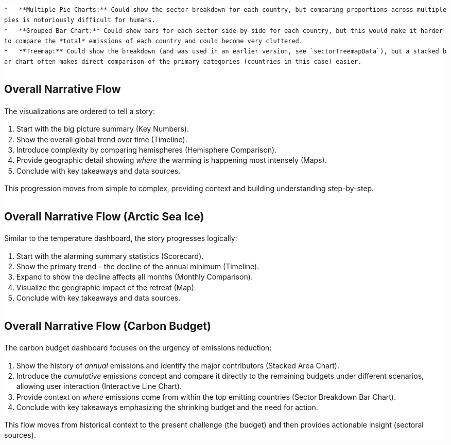     *   **Multiple Pie Charts:** Could show the sector breakdown for each country, but comparing proportions across multiple pies is notoriously difficult for humans.
    *   **Grouped Bar Chart:** Could show bars for each sector side-by-side for each country, but this would make it harder to compare the *total* emissions of each country and could become very cluttered.
    *   **Treemap:** Could show the breakdown (and was used in an earlier version, see `sectorTreemapData`), but a stacked bar chart often makes direct comparison of the primary categories (countries in this case) easier.

## Overall Narrative Flow

The visualizations are ordered to tell a story:
1.  Start with the big picture summary (Key Numbers).
2.  Show the overall global trend over time (Timeline).
3.  Introduce complexity by comparing hemispheres (Hemisphere Comparison).
4.  Provide geographic detail showing *where* the warming is happening most intensely (Maps).
5.  Conclude with key takeaways and data sources.

This progression moves from simple to complex, providing context and building understanding step-by-step.

## Overall Narrative Flow (Arctic Sea Ice)

Similar to the temperature dashboard, the story progresses logically:
1.  Start with the alarming summary statistics (Scorecard).
2.  Show the primary trend – the decline of the annual minimum (Timeline).
3.  Expand to show the decline affects all months (Monthly Comparison).
4.  Visualize the geographic impact of the retreat (Map).
5.  Conclude with key takeaways and data sources.

## Overall Narrative Flow (Carbon Budget)

The carbon budget dashboard focuses on the urgency of emissions reduction:
1.  Show the history of *annual* emissions and identify the major contributors (Stacked Area Chart).
2.  Introduce the *cumulative* emissions concept and compare it directly to the remaining budgets under different scenarios, allowing user interaction (Interactive Line Chart).
3.  Provide context on *where* emissions come from within the top emitting countries (Sector Breakdown Bar Chart).
4.  Conclude with key takeaways emphasizing the shrinking budget and the need for action.

This flow moves from historical context to the present challenge (the budget) and then provides actionable insight (sectoral sources).